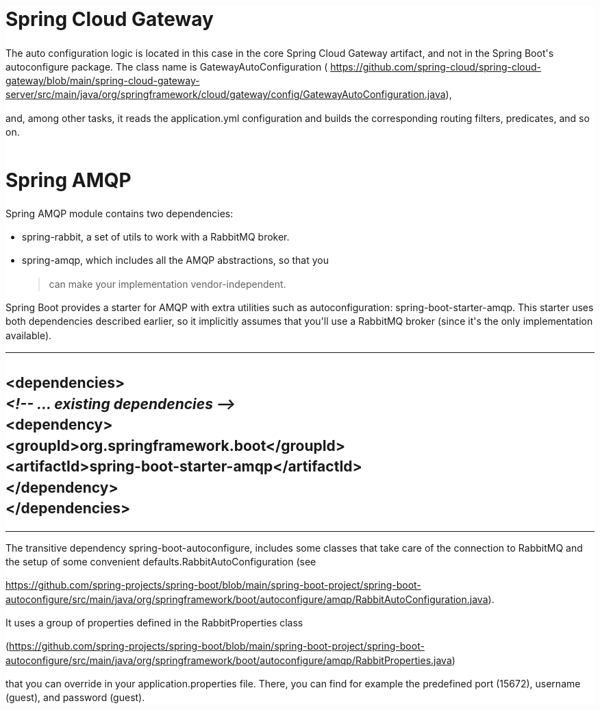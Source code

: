 

# Spring Cloud Gateway

The auto configuration logic is located in this case in the core Spring
Cloud Gateway artifact, and not in the Spring Boot's autoconfigure
package. The class name is GatewayAutoConfiguration (
https://github.com/spring-cloud/spring-cloud-gateway/blob/main/spring-cloud-gateway-server/src/main/java/org/springframework/cloud/gateway/config/GatewayAutoConfiguration.java),

and, among other tasks, it reads the application.yml configuration and
builds the corresponding routing filters, predicates, and so on.

#  

# Spring AMQP

Spring AMQP module contains two dependencies:

-   spring-rabbit, a set of utils to work with a RabbitMQ broker.

-   spring-amqp, which includes all the AMQP abstractions, so that you
    > can make your implementation vendor-independent.

Spring Boot provides a starter for AMQP with extra utilities such as
autoconfiguration: spring-boot-starter-amqp. This starter uses both
dependencies described earlier, so it implicitly assumes that you'll use
a RabbitMQ broker (since it's the only implementation available).

  -----------------------------------------------------------------------
  \<dependencies\>\
  *\<!\-- \... existing dependencies \--\>*\
  \<dependency\>\
  \<groupId\>org.springframework.boot\</groupId\>\
  \<artifactId\>spring-boot-starter-amqp\</artifactId\>\
  \</dependency\>\
  \</dependencies\>
  -----------------------------------------------------------------------

  -----------------------------------------------------------------------

The transitive dependency spring-boot-autoconfigure, includes some
classes that take care of the connection to RabbitMQ and the setup of
some convenient defaults.RabbitAutoConfiguration (see

https://github.com/spring-projects/spring-boot/blob/main/spring-boot-project/spring-boot-autoconfigure/src/main/java/org/springframework/boot/autoconfigure/amqp/RabbitAutoConfiguration.java).

It uses a group of properties defined in the RabbitProperties class

(https://github.com/spring-projects/spring-boot/blob/main/spring-boot-project/spring-boot-autoconfigure/src/main/java/org/springframework/boot/autoconfigure/amqp/RabbitProperties.java)

that you can override in your application.properties file. There, you
can find for example the predefined port (15672), username (guest), and
password (guest).
